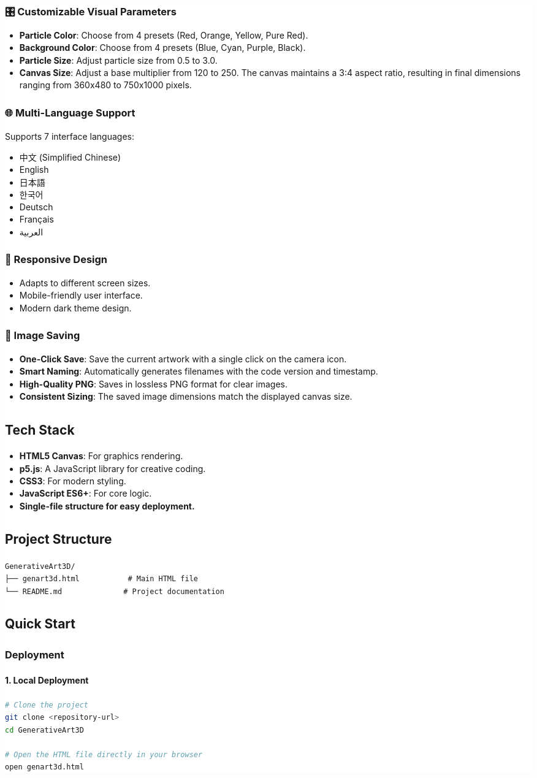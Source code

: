 ### 🎛️ Customizable Visual Parameters
- **Particle Color**: Choose from 4 presets (Red, Orange, Yellow, Pure Red).
- **Background Color**: Choose from 4 presets (Blue, Cyan, Purple, Black).
- **Particle Size**: Adjust particle size from 0.5 to 3.0.
- **Canvas Size**: Adjust a base multiplier from 120 to 250. The canvas maintains a 3:4 aspect ratio, resulting in final dimensions ranging from 360x480 to 750x1000 pixels.

### 🌐 Multi-Language Support
Supports 7 interface languages:
- 中文 (Simplified Chinese)
- English
- 日本語
- 한국어
- Deutsch
- Français
- العربية

### 📱 Responsive Design
- Adapts to different screen sizes.
- Mobile-friendly user interface.
- Modern dark theme design.

### 📸 Image Saving
- **One-Click Save**: Save the current artwork with a single click on the camera icon.
- **Smart Naming**: Automatically generates filenames with the code version and timestamp.
- **High-Quality PNG**: Saves in lossless PNG format for clear images.
- **Consistent Sizing**: The saved image dimensions match the displayed canvas size.

## Tech Stack

- **HTML5 Canvas**: For graphics rendering.
- **p5.js**: A JavaScript library for creative coding.
- **CSS3**: For modern styling.
- **JavaScript ES6+**: For core logic.
- **Single-file structure for easy deployment.**

## Project Structure

```
GenerativeArt3D/
├── genart3d.html           # Main HTML file
└── README.md              # Project documentation
```

## Quick Start

### Deployment

#### 1. Local Deployment
```bash
# Clone the project
git clone <repository-url>
cd GenerativeArt3D

# Open the HTML file directly in your browser
open genart3d.html
```
